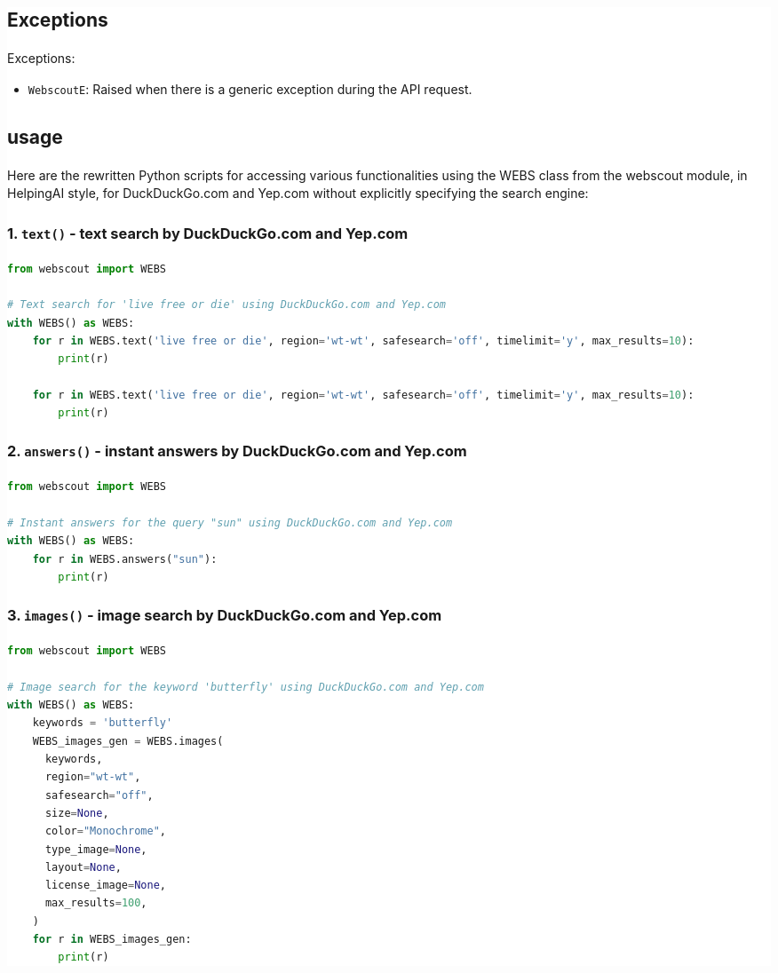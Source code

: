 ## Exceptions

Exceptions:
- `WebscoutE`: Raised when there is a generic exception during the API request.

## usage
Here are the rewritten Python scripts for accessing various functionalities using the WEBS class from the webscout module, in HelpingAI style, for DuckDuckGo.com and Yep.com without explicitly specifying the search engine:

### 1. `text()` - text search by DuckDuckGo.com and Yep.com

```python
from webscout import WEBS

# Text search for 'live free or die' using DuckDuckGo.com and Yep.com
with WEBS() as WEBS:
    for r in WEBS.text('live free or die', region='wt-wt', safesearch='off', timelimit='y', max_results=10):
        print(r)

    for r in WEBS.text('live free or die', region='wt-wt', safesearch='off', timelimit='y', max_results=10):
        print(r)
```

### 2. `answers()` - instant answers by DuckDuckGo.com and Yep.com

```python
from webscout import WEBS

# Instant answers for the query "sun" using DuckDuckGo.com and Yep.com
with WEBS() as WEBS:
    for r in WEBS.answers("sun"):
        print(r)
```

### 3. `images()` - image search by DuckDuckGo.com and Yep.com

```python
from webscout import WEBS

# Image search for the keyword 'butterfly' using DuckDuckGo.com and Yep.com
with WEBS() as WEBS:
    keywords = 'butterfly'
    WEBS_images_gen = WEBS.images(
      keywords,
      region="wt-wt",
      safesearch="off",
      size=None,
      color="Monochrome",
      type_image=None,
      layout=None,
      license_image=None,
      max_results=100,
    )
    for r in WEBS_images_gen:
        print(r)
```
